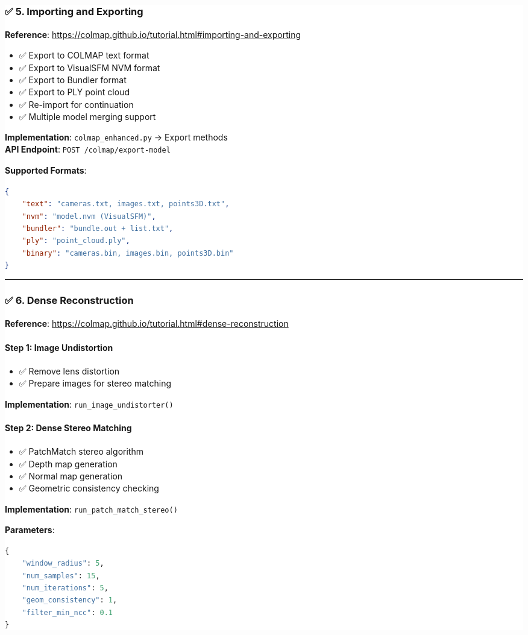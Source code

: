 
### ✅ 5. Importing and Exporting
**Reference**: https://colmap.github.io/tutorial.html#importing-and-exporting

- ✅ Export to COLMAP text format
- ✅ Export to VisualSFM NVM format
- ✅ Export to Bundler format
- ✅ Export to PLY point cloud
- ✅ Re-import for continuation
- ✅ Multiple model merging support

**Implementation**: `colmap_enhanced.py` → Export methods  
**API Endpoint**: `POST /colmap/export-model`

**Supported Formats**:
```json
{
    "text": "cameras.txt, images.txt, points3D.txt",
    "nvm": "model.nvm (VisualSFM)",
    "bundler": "bundle.out + list.txt",
    "ply": "point_cloud.ply",
    "binary": "cameras.bin, images.bin, points3D.bin"
}
```

---

### ✅ 6. Dense Reconstruction
**Reference**: https://colmap.github.io/tutorial.html#dense-reconstruction

#### Step 1: Image Undistortion
- ✅ Remove lens distortion
- ✅ Prepare images for stereo matching

**Implementation**: `run_image_undistorter()`

#### Step 2: Dense Stereo Matching
- ✅ PatchMatch stereo algorithm
- ✅ Depth map generation
- ✅ Normal map generation
- ✅ Geometric consistency checking

**Implementation**: `run_patch_match_stereo()`

**Parameters**:
```python
{
    "window_radius": 5,
    "num_samples": 15,
    "num_iterations": 5,
    "geom_consistency": 1,
    "filter_min_ncc": 0.1
}
```
